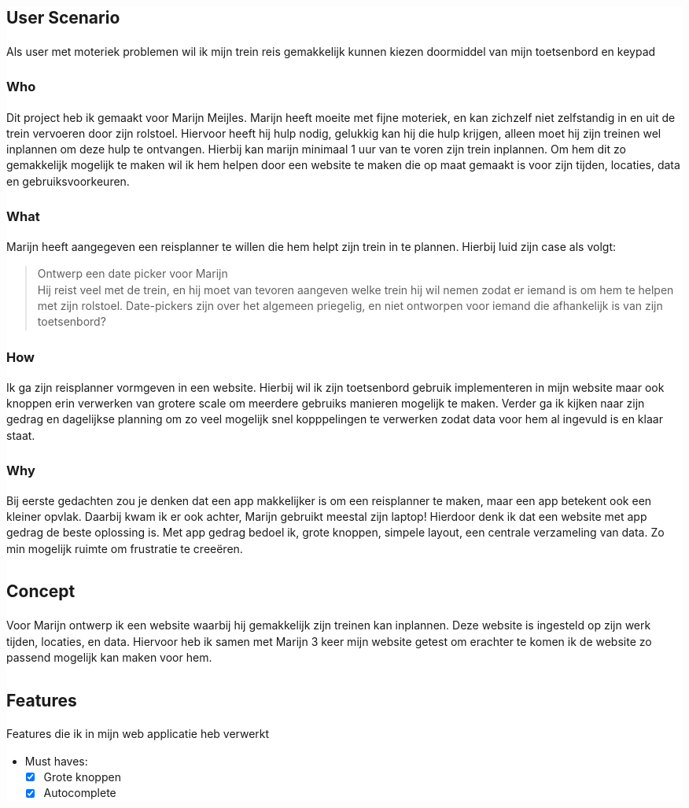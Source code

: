 ## User Scenario
Als user met moteriek problemen wil ik mijn trein reis gemakkelijk kunnen kiezen doormiddel van mijn toetsenbord en keypad

### Who
Dit project heb ik gemaakt voor Marijn Meijles. Marijn heeft moeite met fijne moteriek, en kan zichzelf niet zelfstandig in en uit de trein vervoeren door zijn rolstoel. Hiervoor heeft hij hulp nodig, gelukkig kan hij die hulp krijgen, alleen moet hij zijn treinen wel inplannen om deze hulp te ontvangen.
Hierbij kan marijn minimaal 1 uur van te voren zijn trein inplannen. Om hem dit zo gemakkelijk mogelijk te maken wil ik hem helpen door een website te maken die op maat gemaakt is voor zijn tijden, locaties, data en gebruiksvoorkeuren.

### What 
Marijn heeft aangegeven een reisplanner te willen die hem helpt zijn trein in te plannen. Hierbij luid zijn case als volgt:<br>

>Ontwerp een date picker voor Marijn <br>
Hij reist veel met de trein, en hij moet van tevoren aangeven welke trein hij wil nemen zodat er iemand is om hem te helpen met zijn rolstoel. Date-pickers zijn over het algemeen priegelig, en niet ontworpen voor iemand die afhankelijk is van zijn toetsenbord?

### How 
Ik ga zijn reisplanner vormgeven in een website. Hierbij wil ik zijn toetsenbord gebruik implementeren in mijn website maar ook knoppen erin verwerken van grotere scale om meerdere gebruiks manieren mogelijk te maken. Verder ga ik kijken naar zijn gedrag en dagelijkse planning om zo veel mogelijk snel kopppelingen te verwerken zodat data voor hem al ingevuld is en klaar staat.

### Why
Bij eerste gedachten zou je denken dat een app makkelijker is om een reisplanner te maken, maar een app betekent ook een kleiner opvlak.
Daarbij kwam ik er ook achter, Marijn gebruikt meestal zijn laptop! Hierdoor denk ik dat een website met app gedrag de beste oplossing is.
Met app gedrag bedoel ik, grote knoppen, simpele layout, een centrale verzameling van data. Zo min mogelijk ruimte om frustratie te creeëren.

## Concept 
Voor Marijn ontwerp ik een website waarbij hij gemakkelijk zijn treinen kan inplannen. Deze website is ingesteld op zijn werk tijden, locaties, en data. 
Hiervoor heb ik samen met Marijn 3 keer mijn website getest om erachter te komen ik de website zo passend mogelijk kan maken voor hem. 

## Features 
Features die ik in mijn web applicatie heb verwerkt

* Must haves:
  - [X] Grote knoppen
  - [X] Autocomplete
